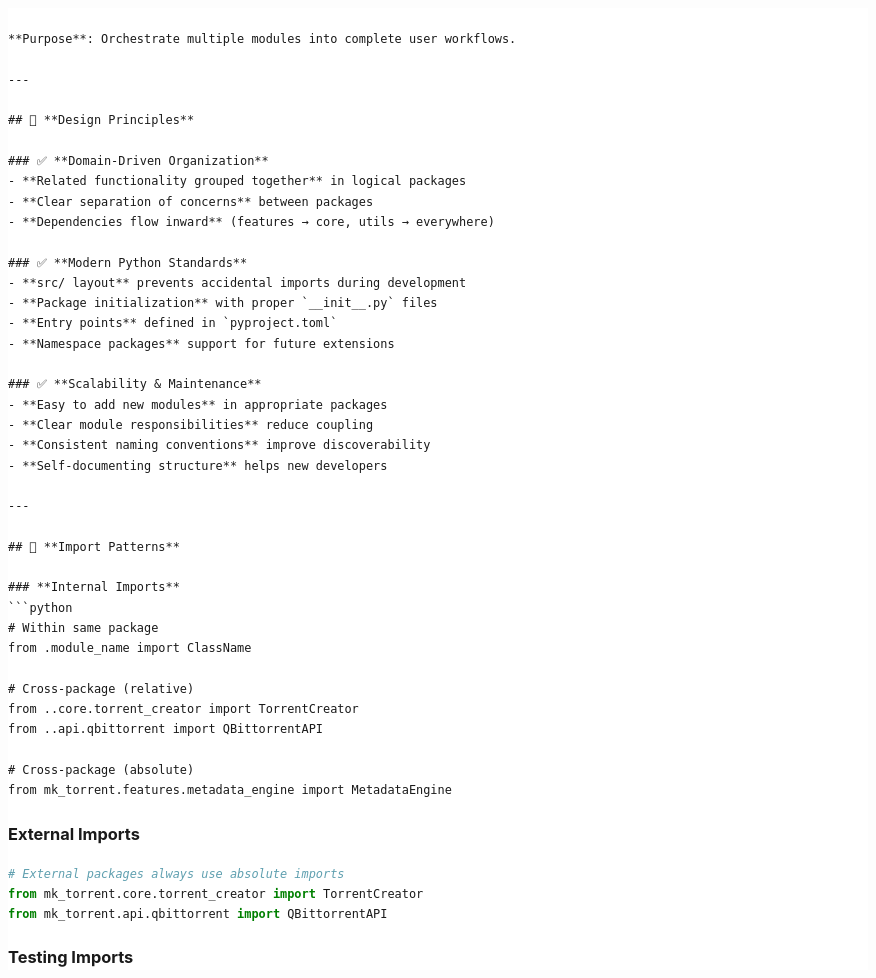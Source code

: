 ```

**Purpose**: Orchestrate multiple modules into complete user workflows.

---

## 🎯 **Design Principles**

### ✅ **Domain-Driven Organization**
- **Related functionality grouped together** in logical packages
- **Clear separation of concerns** between packages
- **Dependencies flow inward** (features → core, utils → everywhere)

### ✅ **Modern Python Standards**
- **src/ layout** prevents accidental imports during development
- **Package initialization** with proper `__init__.py` files
- **Entry points** defined in `pyproject.toml`
- **Namespace packages** support for future extensions

### ✅ **Scalability & Maintenance**
- **Easy to add new modules** in appropriate packages
- **Clear module responsibilities** reduce coupling
- **Consistent naming conventions** improve discoverability
- **Self-documenting structure** helps new developers

---

## 🔄 **Import Patterns**

### **Internal Imports**
```python
# Within same package
from .module_name import ClassName

# Cross-package (relative)
from ..core.torrent_creator import TorrentCreator
from ..api.qbittorrent import QBittorrentAPI

# Cross-package (absolute)
from mk_torrent.features.metadata_engine import MetadataEngine
```

### **External Imports**

```python
# External packages always use absolute imports
from mk_torrent.core.torrent_creator import TorrentCreator
from mk_torrent.api.qbittorrent import QBittorrentAPI
```

### **Testing Imports**
